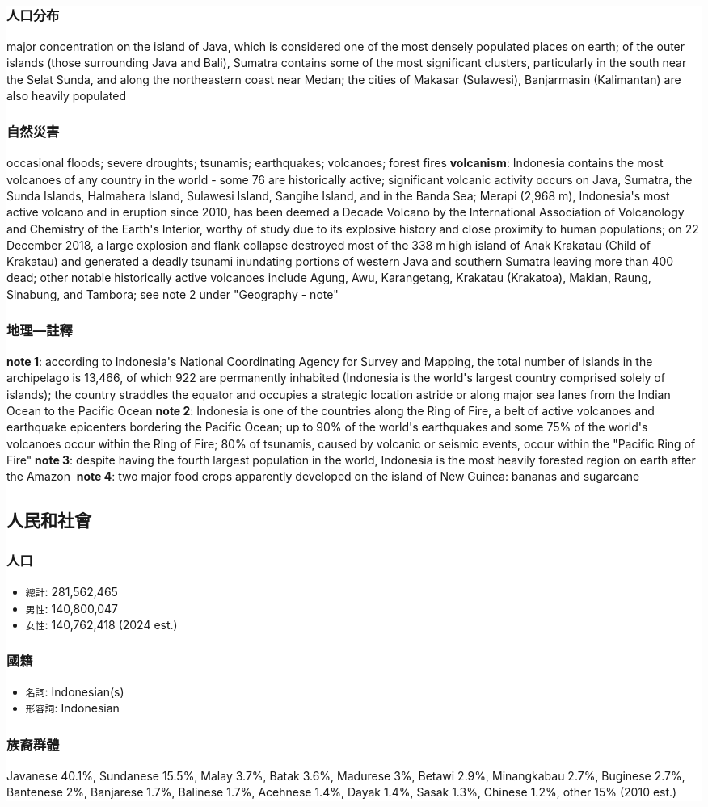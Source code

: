### 人口分布
major concentration on the island of Java, which is considered one of the most densely populated places on earth; of the outer islands (those surrounding Java and Bali), Sumatra contains some of the most significant clusters, particularly in the south near the Selat Sunda, and along the northeastern coast near Medan; the cities of Makasar (Sulawesi), Banjarmasin (Kalimantan) are also heavily populated

### 自然災害
occasional floods; severe droughts; tsunamis; earthquakes; volcanoes; forest fires **volcanism**:  Indonesia contains the most volcanoes of any country in the world - some 76 are historically active; significant volcanic activity occurs on Java, Sumatra, the Sunda Islands, Halmahera Island, Sulawesi Island, Sangihe Island, and in the Banda Sea; Merapi (2,968 m), Indonesia's most active volcano and in eruption since 2010, has been deemed a Decade Volcano by the International Association of Volcanology and Chemistry of the Earth's Interior, worthy of study due to its explosive history and close proximity to human populations; on 22 December 2018, a large explosion and flank collapse destroyed most of the 338 m high island of Anak Krakatau (Child of Krakatau) and generated a deadly tsunami inundating portions of western Java and southern Sumatra leaving more than 400 dead; other notable historically active volcanoes include Agung, Awu, Karangetang, Krakatau (Krakatoa), Makian, Raung, Sinabung, and Tambora; see note 2 under "Geography - note"

### 地理—註釋
**note 1**:  according to Indonesia's National Coordinating Agency for Survey and Mapping, the total number of islands in the archipelago is 13,466, of which 922 are permanently inhabited (Indonesia is the world's largest country comprised solely of islands); the country straddles the equator and occupies a strategic location astride or along major sea lanes from the Indian Ocean to the Pacific Ocean **note 2**:  Indonesia is one of the countries along the Ring of Fire, a belt of active volcanoes and earthquake epicenters bordering the Pacific Ocean; up to 90% of the world's earthquakes and some 75% of the world's volcanoes occur within the Ring of Fire; 80% of tsunamis, caused by volcanic or seismic events, occur within the "Pacific Ring of Fire" **note 3**:  despite having the fourth largest population in the world, Indonesia is the most heavily forested region on earth after the Amazon  **note 4**: two major food crops apparently developed on the island of New Guinea: bananas and sugarcane

## 人民和社會

### 人口
- `總計`: 281,562,465
- `男性`: 140,800,047
- `女性`: 140,762,418 (2024 est.)

### 國籍
- `名詞`: Indonesian(s)
- `形容詞`: Indonesian

### 族裔群體
Javanese 40.1%, Sundanese 15.5%, Malay 3.7%, Batak 3.6%, Madurese 3%, Betawi 2.9%, Minangkabau 2.7%, Buginese 2.7%, Bantenese 2%, Banjarese 1.7%, Balinese 1.7%, Acehnese 1.4%, Dayak 1.4%, Sasak 1.3%, Chinese 1.2%, other 15% (2010 est.)
